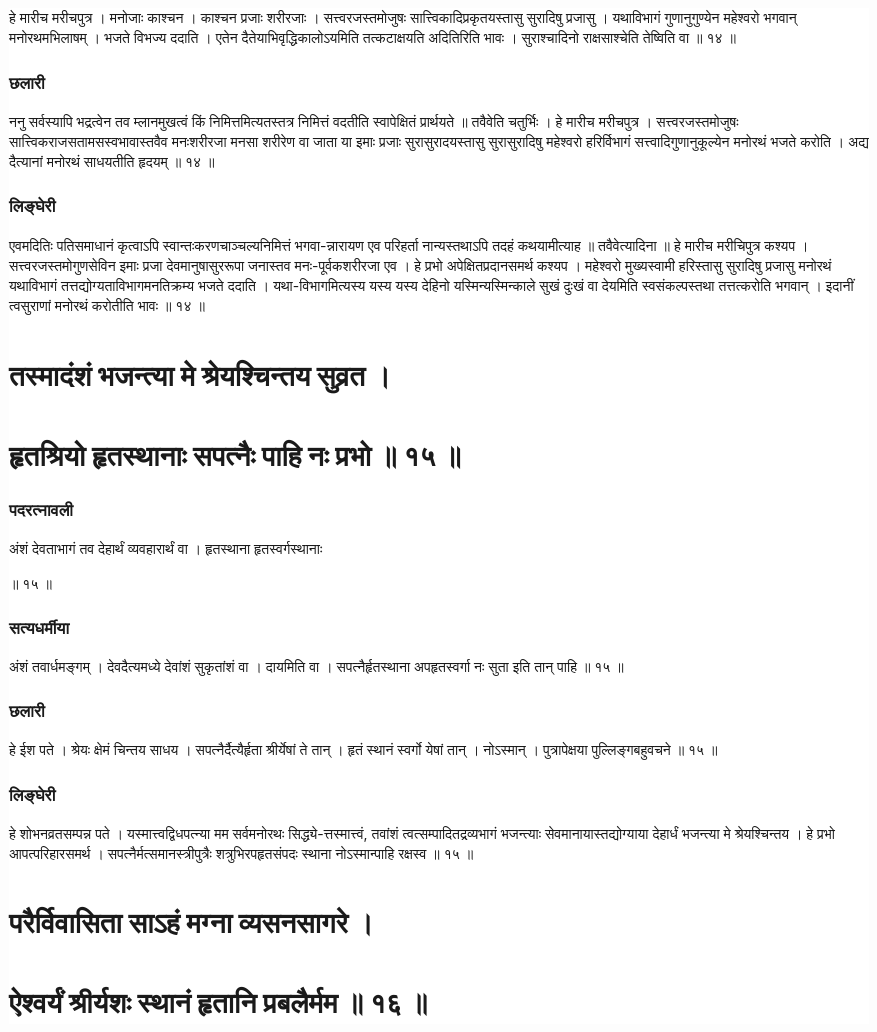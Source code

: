 हे मारीच मरीचपुत्र । मनोजाः काश्चन । काश्चन प्रजाः शरीरजाः । सत्त्वरजस्तमोजुषः सात्त्विकादिप्रकृतयस्तासु सुरादिषु प्रजासु । यथाविभागं गुणानुगुण्येन महेश्वरो भगवान् मनोरथमभिलाषम् । भजते विभज्य ददाति । एतेन दैतेयाभिवृद्धिकालोऽयमिति तत्कटाक्षयति अदितिरिति भावः । सुराश्चादिनो राक्षसाश्चेति तेष्विति वा ॥ १४ ॥

### **छलारी**

ननु सर्वस्यापि भद्रत्वेन तव म्लानमुखत्वं किं निमित्तमित्यतस्तत्र निमित्तं वदतीति स्वापेक्षितं प्रार्थयते ॥ तवैवेति चतुर्भिः । हे मारीच मरीचपुत्र । सत्त्वरजस्तमोजुषः सात्त्विकराजसतामसस्वभावास्तवैव मनःशरीरजा मनसा शरीरेण वा जाता या इमाः प्रजाः सुरासुरादयस्तासु सुरासुरादिषु महेश्वरो हरिर्विभागं सत्त्वादिगुणानुकूल्येन मनोरथं भजते करोति । अद्य दैत्यानां मनोरथं साधयतीति हृदयम् ॥ १४ ॥

### **लिङ्घेरी**

एवमदितिः पतिसमाधानं कृत्वाऽपि स्वान्तःकरणचाञ्चल्यनिमित्तं भगवा-न्नारायण एव परिहर्ता नान्यस्तथाऽपि तदहं कथयामीत्याह ॥ तवैवेत्यादिना ॥ हे मारीच मरीचिपुत्र कश्यप । सत्त्वरजस्तमोगुणसेविन इमाः प्रजा देवमानुषासुररूपा जनास्तव मनः-पूर्वकशरीरजा एव । हे प्रभो अपेक्षितप्रदानसमर्थ कश्यप । महेश्वरो मुख्यस्वामी हरिस्तासु सुरादिषु प्रजासु मनोरथं यथाविभागं तत्तद्योग्यताविभागमनतिक्रम्य भजते ददाति । यथा-विभागमित्यस्य यस्य यस्य देहिनो यस्मिन्यस्मिन्काले सुखं दुःखं वा देयमिति स्वसंकल्पस्तथा तत्तत्करोति भगवान् । इदानीं त्वसुराणां मनोरथं करोतीति भावः ॥ १४ ॥

# **तस्मादंशं भजन्त्या मे श्रेयश्चिन्तय सुव्रत ।**

# **हृतश्रियो हृतस्थानाः सपत्नैः पाहि नः प्रभो ॥ १५ ॥**

### **पदरत्नावली**

अंशं देवताभागं तव देहार्थं व्यवहारार्थं वा । हृतस्थाना हृतस्वर्गस्थानाः

॥ १५ ॥

### **सत्यधर्मीया**

अंशं तवार्धमङ्गम् । देवदैत्यमध्ये देवांशं सुकृतांशं वा । दायमिति वा । सपत्नैर्हृतस्थाना अपहृतस्वर्गा नः सुता इति तान् पाहि ॥ १५ ॥

### **छलारी**

हे ईश पते । श्रेयः क्षेमं चिन्तय साधय । सपत्नैर्दैत्यैर्हृता श्रीर्येषां ते तान् । हृतं स्थानं स्वर्गो येषां तान् । नोऽस्मान् । पुत्रापेक्षया पुल्लिङ्गबहुवचने ॥ १५ ॥

### **लिङ्घेरी**

हे शोभनव्रतसम्पन्न पते । यस्मात्त्वद्विधपत्न्या मम सर्वमनोरथः सिद्ध्ये-त्तस्मात्त्वं, तवांशं त्वत्सम्पादितद्रव्यभागं भजन्त्याः सेवमानायास्तद्योग्याया देहार्धं भजन्त्या मे श्रेयश्चिन्तय । हे प्रभो आपत्परिहारसमर्थ । सपत्नैर्मत्समानस्त्रीपुत्रैः शत्रुभिरपहृतसंपदः स्थाना नोऽस्मान्पाहि रक्षस्व ॥ १५ ॥

# **परैर्विवासिता साऽहं मग्ना व्यसनसागरे ।**

# **ऐश्वर्यं श्रीर्यशः स्थानं हृतानि प्रबलैर्मम ॥ १६ ॥**
